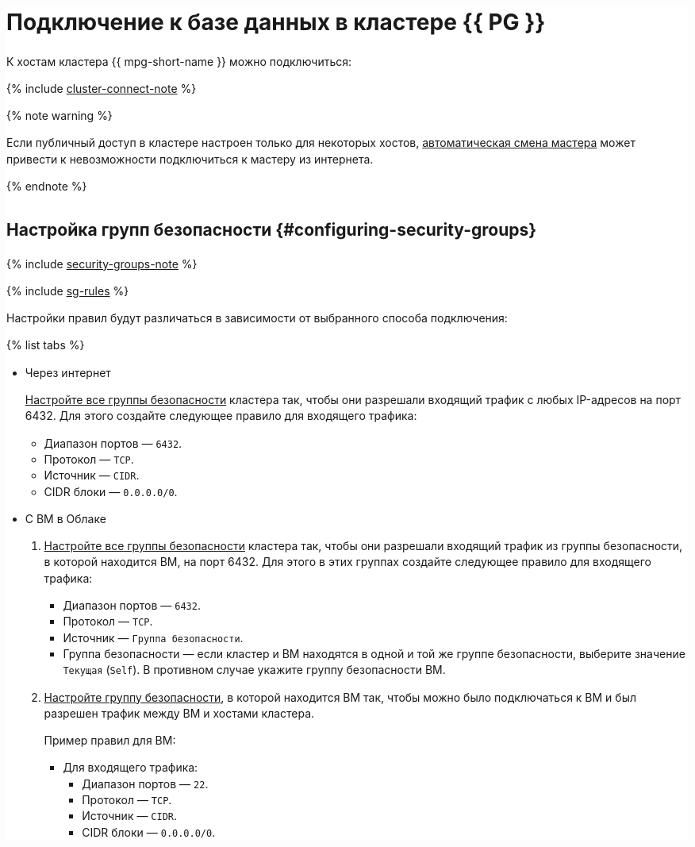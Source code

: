 # Подключение к базе данных в кластере {{ PG }}

К хостам кластера {{ mpg-short-name }} можно подключиться:

{% include [cluster-connect-note](../../_includes/mdb/mpg/cluster-connect-note.md) %}

{% note warning %}

Если публичный доступ в кластере настроен только для некоторых хостов, [автоматическая смена мастера](../concepts/replication.md#replication-auto) может привести к невозможности подключиться к мастеру из интернета.

{% endnote %}


## Настройка групп безопасности {#configuring-security-groups}

{% include [security-groups-note](../../_includes/vpc/security-groups-note-services.md) %}

{% include [sg-rules](../../_includes/mdb/sg-rules-connect.md) %}

Настройки правил будут различаться в зависимости от выбранного способа подключения:

{% list tabs %}

- Через интернет

  [Настройте все группы безопасности](../../vpc/operations/security-group-add-rule.md) кластера так, чтобы они разрешали входящий трафик с любых IP-адресов на порт 6432. Для этого создайте следующее правило для входящего трафика:

  * Диапазон портов — `6432`.
  * Протокол — `TCP`.
  * Источник — `CIDR`.
  * CIDR блоки — `0.0.0.0/0`.

- С ВМ в Облаке

  1. [Настройте все группы безопасности](../../vpc/operations/security-group-add-rule.md) кластера так, чтобы они разрешали входящий трафик из группы безопасности, в которой находится ВМ, на порт 6432. Для этого в этих группах создайте следующее правило для входящего трафика:

     * Диапазон портов — `6432`.
     * Протокол — `TCP`.
     * Источник — `Группа безопасности`.
     * Группа безопасности — если кластер и ВМ находятся в одной и той же группе безопасности, выберите значение `Текущая` (`Self`). В противном случае укажите группу безопасности ВМ.

  1. [Настройте группу безопасности](../../vpc/operations/security-group-add-rule.md), в которой находится ВМ так, чтобы можно было подключаться к ВМ и был разрешен трафик между ВМ и хостами кластера.

     Пример правил для ВМ:

     * Для входящего трафика:
       * Диапазон портов — `22`.
       * Протокол — `TCP`.
       * Источник — `CIDR`.
       * CIDR блоки — `0.0.0.0/0`.
